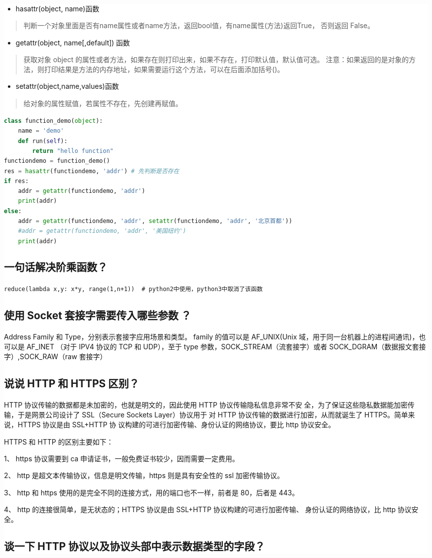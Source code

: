 * hasattr\(object, name\)函数

> 判断一个对象里面是否有name属性或者name方法，返回bool值，有name属性\(方法\)返回True， 否则返回 False。

* getattr\(object, name\[,default\]\) 函数

> 获取对象 object 的属性或者方法，如果存在则打印出来，如果不存在，打印默认值，默认值可选。 注意：如果返回的是对象的方法，则打印结果是方法的内存地址，如果需要运行这个方法，可以在后面添加括号\(\)。

* setattr\(object,name,values\)函数

> 给对象的属性赋值，若属性不存在，先创建再赋值。

```python
class function_demo(object):
    name = 'demo'
    def run(self):
        return "hello function"
functiondemo = function_demo()
res = hasattr(functiondemo, 'addr') # 先判断是否存在 
if res:
    addr = getattr(functiondemo, 'addr')
    print(addr)
else:
    addr = getattr(functiondemo, 'addr', setattr(functiondemo, 'addr', '北京首都'))
    #addr = getattr(functiondemo, 'addr', '美国纽约')
    print(addr)
```

## 一句话解决阶乘函数？

`reduce(lambda x,y: x*y, range(1,n+1))  # python2中使用，python3中取消了该函数`

## 使用 Socket 套接字需要传入哪些参数 ？

Address Family 和 Type，分别表示套接字应用场景和类型。 family 的值可以是 AF\_UNIX\(Unix 域，用于同一台机器上的进程间通讯\)，也可以是 AF\_INET （对于 IPV4 协议的 TCP 和 UDP），至于 type 参数，SOCK\_STREAM（流套接字）或者 SOCK\_DGRAM（数据报文套接字）,SOCK\_RAW（raw 套接字）

## 说说 HTTP 和 HTTPS 区别？

HTTP 协议传输的数据都是未加密的，也就是明文的，因此使用 HTTP 协议传输隐私信息非常不安 全，为了保证这些隐私数据能加密传输，于是网景公司设计了 SSL（Secure Sockets Layer）协议用于 对 HTTP 协议传输的数据进行加密，从而就诞生了 HTTPS。简单来说，HTTPS 协议是由 SSL+HTTP 协 议构建的可进行加密传输、身份认证的网络协议，要比 http 协议安全。

HTTPS 和 HTTP 的区别主要如下： 

1、 https 协议需要到 ca 申请证书，一般免费证书较少，因而需要一定费用。 

2、 http 是超文本传输协议，信息是明文传输，https 则是具有安全性的 ssl 加密传输协议。 

3、 http 和 https 使用的是完全不同的连接方式，用的端口也不一样，前者是 80，后者是 443。

4、 http 的连接很简单，是无状态的；HTTPS 协议是由 SSL+HTTP 协议构建的可进行加密传输、 身份认证的网络协议，比 http 协议安全。

## 谈一下 HTTP 协议以及协议头部中表示数据类型的字段？

